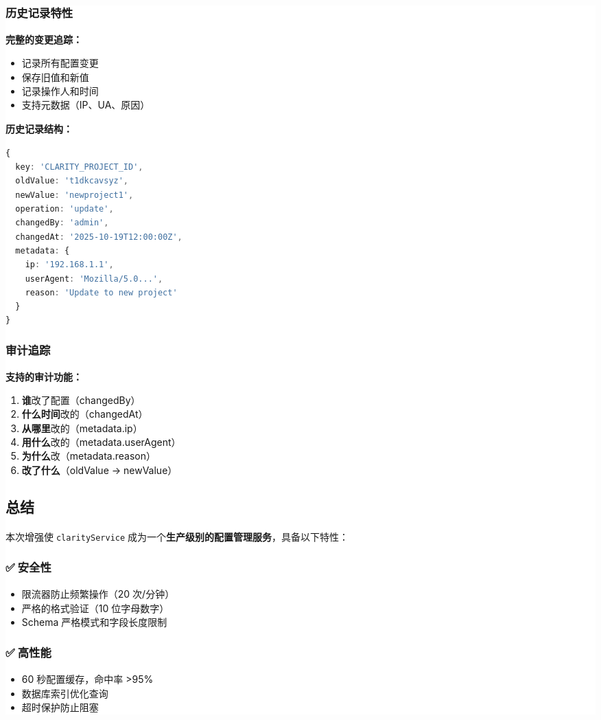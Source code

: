 ### 历史记录特性

**完整的变更追踪：**

- 记录所有配置变更
- 保存旧值和新值
- 记录操作人和时间
- 支持元数据（IP、UA、原因）

**历史记录结构：**

```typescript
{
  key: 'CLARITY_PROJECT_ID',
  oldValue: 't1dkcavsyz',
  newValue: 'newproject1',
  operation: 'update',
  changedBy: 'admin',
  changedAt: '2025-10-19T12:00:00Z',
  metadata: {
    ip: '192.168.1.1',
    userAgent: 'Mozilla/5.0...',
    reason: 'Update to new project'
  }
}
```

### 审计追踪

**支持的审计功能：**

1. **谁**改了配置（changedBy）
2. **什么时间**改的（changedAt）
3. **从哪里**改的（metadata.ip）
4. **用什么**改的（metadata.userAgent）
5. **为什么**改（metadata.reason）
6. **改了什么**（oldValue → newValue）

## 总结

本次增强使 `clarityService` 成为一个**生产级别的配置管理服务**，具备以下特性：

### ✅ 安全性

- 限流器防止频繁操作（20 次/分钟）
- 严格的格式验证（10 位字母数字）
- Schema 严格模式和字段长度限制

### ✅ 高性能

- 60 秒配置缓存，命中率 >95%
- 数据库索引优化查询
- 超时保护防止阻塞
